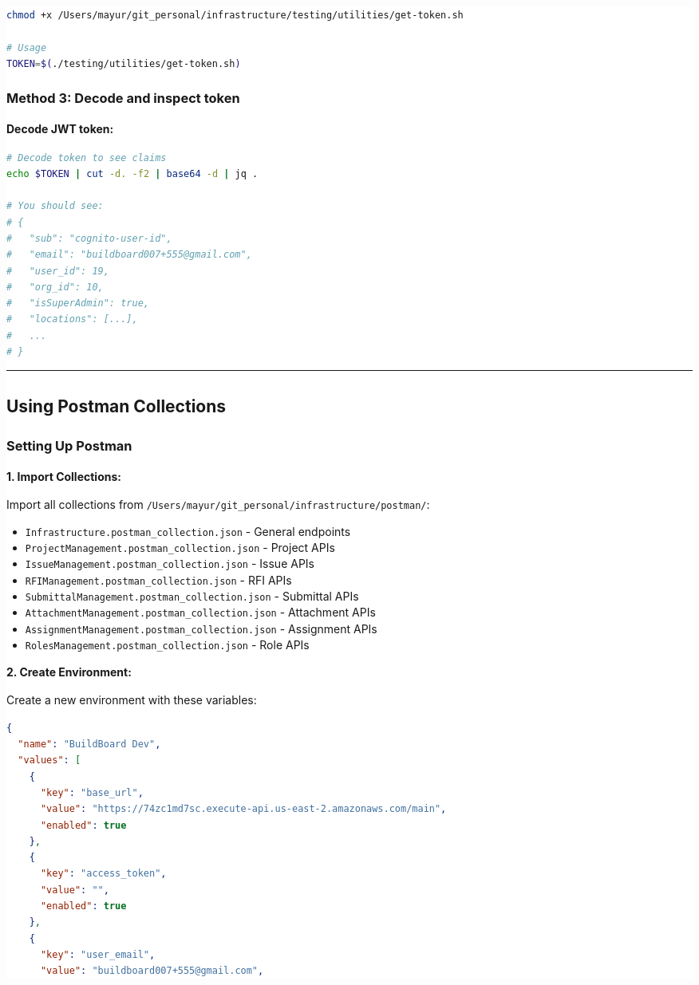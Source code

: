 ```bash
chmod +x /Users/mayur/git_personal/infrastructure/testing/utilities/get-token.sh

# Usage
TOKEN=$(./testing/utilities/get-token.sh)
```

### Method 3: Decode and inspect token

**Decode JWT token:**

```bash
# Decode token to see claims
echo $TOKEN | cut -d. -f2 | base64 -d | jq .

# You should see:
# {
#   "sub": "cognito-user-id",
#   "email": "buildboard007+555@gmail.com",
#   "user_id": 19,
#   "org_id": 10,
#   "isSuperAdmin": true,
#   "locations": [...],
#   ...
# }
```

---

## Using Postman Collections

### Setting Up Postman

**1. Import Collections:**

Import all collections from `/Users/mayur/git_personal/infrastructure/postman/`:

- `Infrastructure.postman_collection.json` - General endpoints
- `ProjectManagement.postman_collection.json` - Project APIs
- `IssueManagement.postman_collection.json` - Issue APIs
- `RFIManagement.postman_collection.json` - RFI APIs
- `SubmittalManagement.postman_collection.json` - Submittal APIs
- `AttachmentManagement.postman_collection.json` - Attachment APIs
- `AssignmentManagement.postman_collection.json` - Assignment APIs
- `RolesManagement.postman_collection.json` - Role APIs

**2. Create Environment:**

Create a new environment with these variables:

```json
{
  "name": "BuildBoard Dev",
  "values": [
    {
      "key": "base_url",
      "value": "https://74zc1md7sc.execute-api.us-east-2.amazonaws.com/main",
      "enabled": true
    },
    {
      "key": "access_token",
      "value": "",
      "enabled": true
    },
    {
      "key": "user_email",
      "value": "buildboard007+555@gmail.com",
```